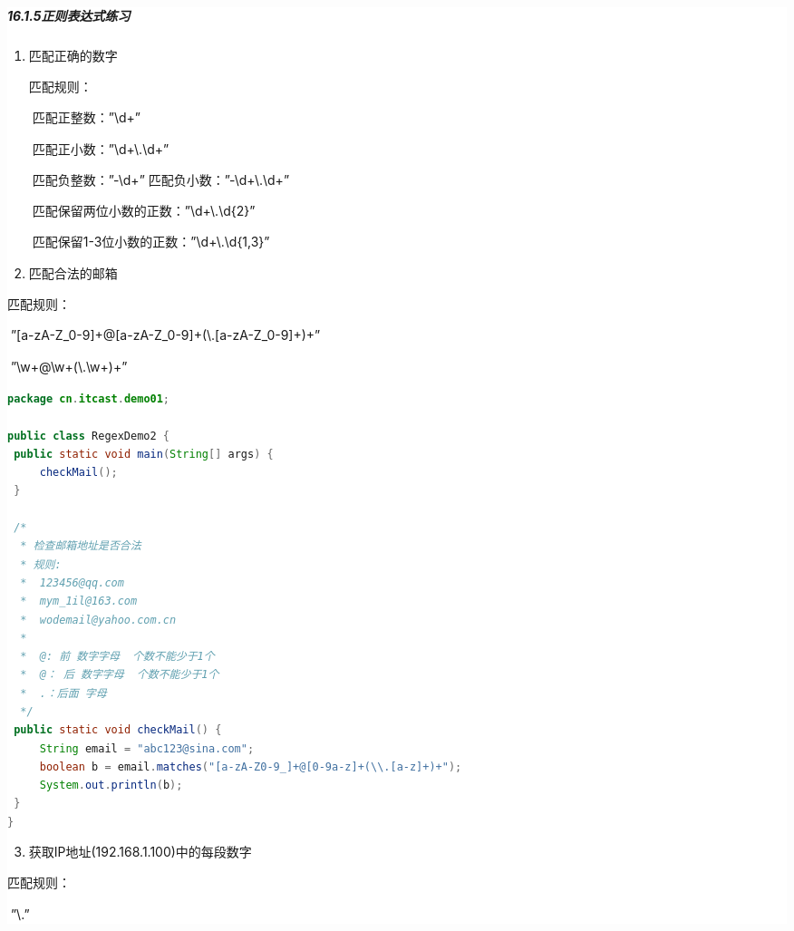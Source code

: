 ##### 16.1.5正则表达式练习

1. 匹配正确的数字

   匹配规则：

   ​	匹配正整数：”\\d+”

   ​	匹配正小数：”\\d+\\.\\d+”  

   ​	匹配负整数：”-\\d+”	匹配负小数：”-\\d+\\.\\d+”

   ​	匹配保留两位小数的正数：”\\d+\\.\\d{2}”

   ​	匹配保留1-3位小数的正数：”\\d+\\.\\d{1,3}”

   

2.  匹配合法的邮箱

   匹配规则：

   ​	”[a-zA-Z_0-9]+@[a-zA-Z_0-9]+(\\.[a-zA-Z_0-9]+)+”

   ​	”\\w+@\\w+(\\.\\w+)+”

   ```java
   package cn.itcast.demo01;
   
   public class RegexDemo2 {
   	public static void main(String[] args) {
   		checkMail();
   	}
   	
   	/*
   	 * 检查邮箱地址是否合法
   	 * 规则:
   	 * 	123456@qq.com
   	 * 	mym_1il@163.com
   	 * 	wodemail@yahoo.com.cn
   	 * 
   	 * 	@: 前 数字字母  个数不能少于1个
   	 * 	@： 后 数字字母  个数不能少于1个
   	 * 	.：后面 字母
   	 */
   	public static void checkMail() {
   		String email = "abc123@sina.com";
   		boolean b = email.matches("[a-zA-Z0-9_]+@[0-9a-z]+(\\.[a-z]+)+");
   		System.out.println(b);
   	}
   }
   ```

   

3.  获取IP地址(192.168.1.100)中的每段数字

   匹配规则：

   ​	”\\.”
